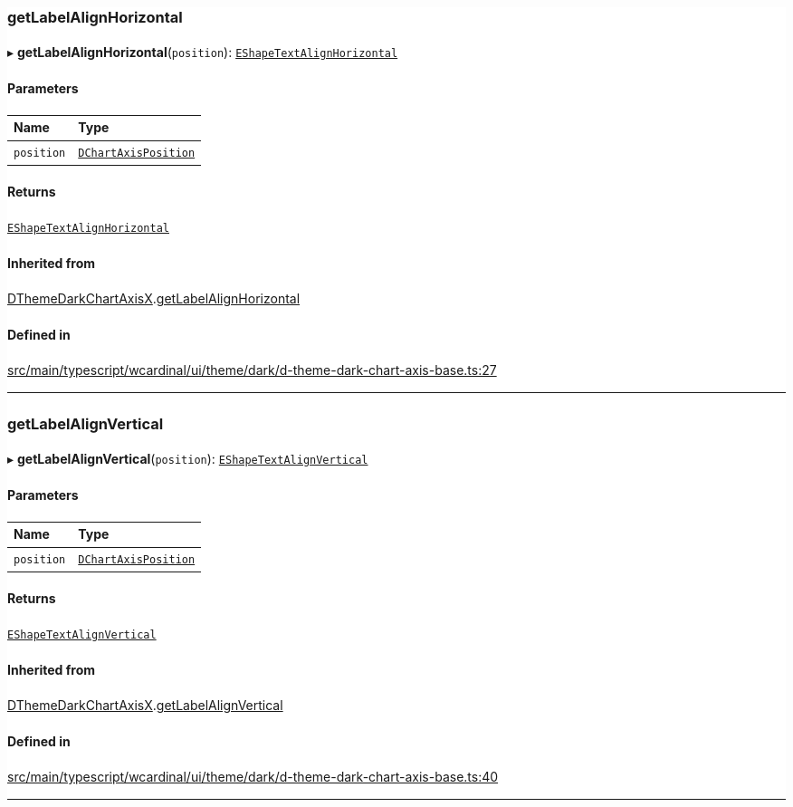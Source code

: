 ### getLabelAlignHorizontal

▸ **getLabelAlignHorizontal**(`position`): [`EShapeTextAlignHorizontal`](../index.md#eshapetextalignhorizontal)

#### Parameters

| Name | Type |
| :------ | :------ |
| `position` | [`DChartAxisPosition`](../index.md#dchartaxisposition) |

#### Returns

[`EShapeTextAlignHorizontal`](../index.md#eshapetextalignhorizontal)

#### Inherited from

[DThemeDarkChartAxisX](DThemeDarkChartAxisX.md).[getLabelAlignHorizontal](DThemeDarkChartAxisX.md#getlabelalignhorizontal)

#### Defined in

[src/main/typescript/wcardinal/ui/theme/dark/d-theme-dark-chart-axis-base.ts:27](https://github.com/winter-cardinal/winter-cardinal-ui/blob/v0.442.0/src/main/typescript/wcardinal/ui/theme/dark/d-theme-dark-chart-axis-base.ts#L27)

___

### getLabelAlignVertical

▸ **getLabelAlignVertical**(`position`): [`EShapeTextAlignVertical`](../index.md#eshapetextalignvertical)

#### Parameters

| Name | Type |
| :------ | :------ |
| `position` | [`DChartAxisPosition`](../index.md#dchartaxisposition) |

#### Returns

[`EShapeTextAlignVertical`](../index.md#eshapetextalignvertical)

#### Inherited from

[DThemeDarkChartAxisX](DThemeDarkChartAxisX.md).[getLabelAlignVertical](DThemeDarkChartAxisX.md#getlabelalignvertical)

#### Defined in

[src/main/typescript/wcardinal/ui/theme/dark/d-theme-dark-chart-axis-base.ts:40](https://github.com/winter-cardinal/winter-cardinal-ui/blob/v0.442.0/src/main/typescript/wcardinal/ui/theme/dark/d-theme-dark-chart-axis-base.ts#L40)

___
